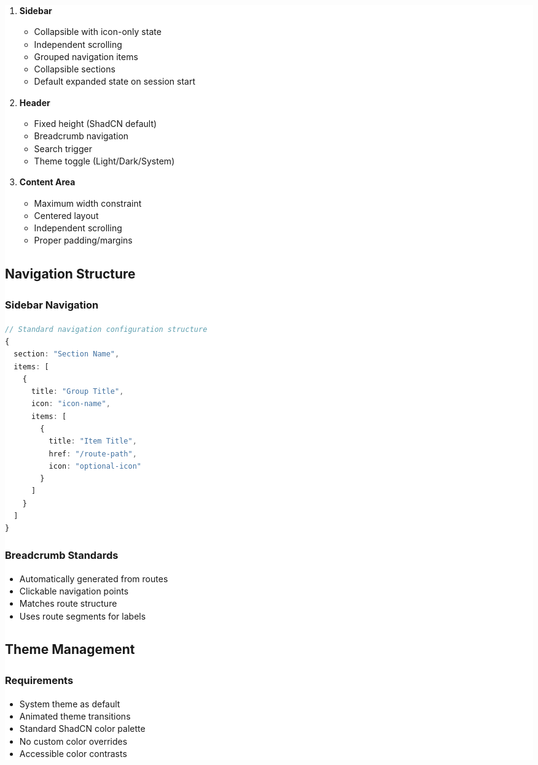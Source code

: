 1. **Sidebar**
   - Collapsible with icon-only state
   - Independent scrolling
   - Grouped navigation items
   - Collapsible sections
   - Default expanded state on session start

2. **Header**
   - Fixed height (ShadCN default)
   - Breadcrumb navigation
   - Search trigger
   - Theme toggle (Light/Dark/System)

3. **Content Area**
   - Maximum width constraint
   - Centered layout
   - Independent scrolling
   - Proper padding/margins

## Navigation Structure

### Sidebar Navigation
```typescript
// Standard navigation configuration structure
{
  section: "Section Name",
  items: [
    {
      title: "Group Title",
      icon: "icon-name",
      items: [
        {
          title: "Item Title",
          href: "/route-path",
          icon: "optional-icon"
        }
      ]
    }
  ]
}
```

### Breadcrumb Standards
- Automatically generated from routes
- Clickable navigation points
- Matches route structure
- Uses route segments for labels

## Theme Management

### Requirements
- System theme as default
- Animated theme transitions
- Standard ShadCN color palette
- No custom color overrides
- Accessible color contrasts
